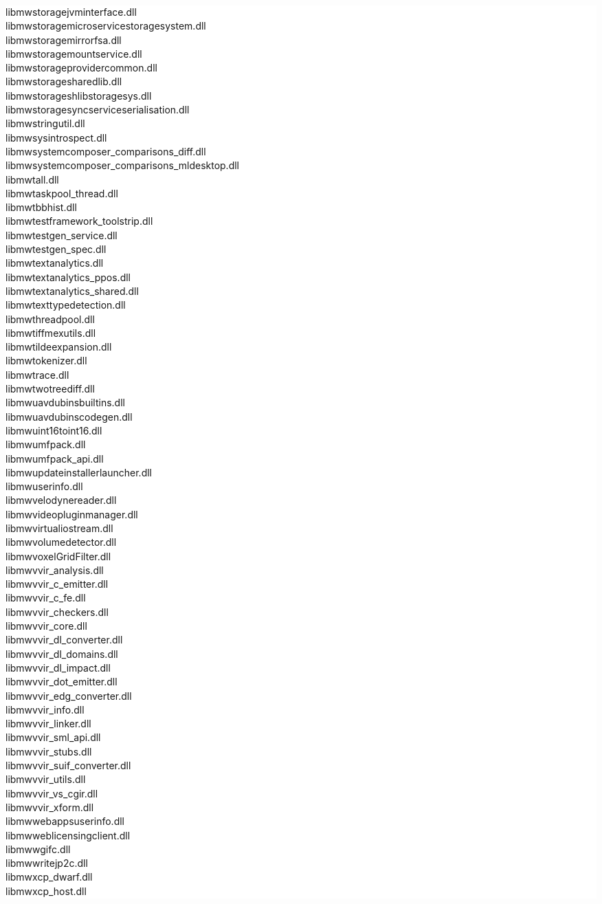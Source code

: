 libmwstoragejvminterface.dll                                
libmwstoragemicroservicestoragesystem.dll                   
libmwstoragemirrorfsa.dll                                   
libmwstoragemountservice.dll                                
libmwstorageprovidercommon.dll                              
libmwstoragesharedlib.dll                                   
libmwstorageshlibstoragesys.dll                             
libmwstoragesyncserviceserialisation.dll                    
libmwstringutil.dll                                         
libmwsysintrospect.dll                                      
libmwsystemcomposer_comparisons_diff.dll                    
libmwsystemcomposer_comparisons_mldesktop.dll               
libmwtall.dll                                               
libmwtaskpool_thread.dll                                    
libmwtbbhist.dll                                            
libmwtestframework_toolstrip.dll                            
libmwtestgen_service.dll                                    
libmwtestgen_spec.dll                                       
libmwtextanalytics.dll                                      
libmwtextanalytics_ppos.dll                                 
libmwtextanalytics_shared.dll                               
libmwtexttypedetection.dll                                  
libmwthreadpool.dll                                         
libmwtiffmexutils.dll                                       
libmwtildeexpansion.dll                                     
libmwtokenizer.dll                                          
libmwtrace.dll                                              
libmwtwotreediff.dll                                        
libmwuavdubinsbuiltins.dll                                  
libmwuavdubinscodegen.dll                                   
libmwuint16toint16.dll                                      
libmwumfpack.dll                                            
libmwumfpack_api.dll                                        
libmwupdateinstallerlauncher.dll                            
libmwuserinfo.dll                                           
libmwvelodynereader.dll                                     
libmwvideopluginmanager.dll                                 
libmwvirtualiostream.dll                                    
libmwvolumedetector.dll                                     
libmwvoxelGridFilter.dll                                    
libmwvvir_analysis.dll                                      
libmwvvir_c_emitter.dll                                     
libmwvvir_c_fe.dll                                          
libmwvvir_checkers.dll                                      
libmwvvir_core.dll                                          
libmwvvir_dl_converter.dll                                  
libmwvvir_dl_domains.dll                                    
libmwvvir_dl_impact.dll                                     
libmwvvir_dot_emitter.dll                                   
libmwvvir_edg_converter.dll                                 
libmwvvir_info.dll                                          
libmwvvir_linker.dll                                        
libmwvvir_sml_api.dll                                       
libmwvvir_stubs.dll                                         
libmwvvir_suif_converter.dll                                
libmwvvir_utils.dll                                         
libmwvvir_vs_cgir.dll                                       
libmwvvir_xform.dll                                         
libmwwebappsuserinfo.dll                                    
libmwweblicensingclient.dll                                 
libmwwgifc.dll                                              
libmwwritejp2c.dll                                          
libmwxcp_dwarf.dll                                          
libmwxcp_host.dll                                           